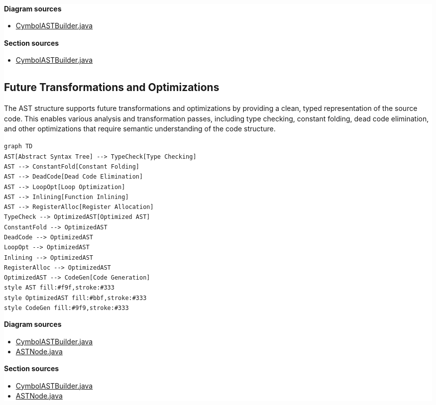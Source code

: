 **Diagram sources**
- [CymbolASTBuilder.java](file://ep20/src/main/java/org/teachfx/antlr4/ep20/pass/ast/CymbolASTBuilder.java#L1-L319)

**Section sources**
- [CymbolASTBuilder.java](file://ep20/src/main/java/org/teachfx/antlr4/ep20/pass/ast/CymbolASTBuilder.java#L1-L319)

## Future Transformations and Optimizations
The AST structure supports future transformations and optimizations by providing a clean, typed representation of the source code. This enables various analysis and transformation passes, including type checking, constant folding, dead code elimination, and other optimizations that require semantic understanding of the code structure.

```mermaid
graph TD
AST[Abstract Syntax Tree] --> TypeCheck[Type Checking]
AST --> ConstantFold[Constant Folding]
AST --> DeadCode[Dead Code Elimination]
AST --> LoopOpt[Loop Optimization]
AST --> Inlining[Function Inlining]
AST --> RegisterAlloc[Register Allocation]
TypeCheck --> OptimizedAST[Optimized AST]
ConstantFold --> OptimizedAST
DeadCode --> OptimizedAST
LoopOpt --> OptimizedAST
Inlining --> OptimizedAST
RegisterAlloc --> OptimizedAST
OptimizedAST --> CodeGen[Code Generation]
style AST fill:#f9f,stroke:#333
style OptimizedAST fill:#bbf,stroke:#333
style CodeGen fill:#9f9,stroke:#333
```

**Diagram sources**
- [CymbolASTBuilder.java](file://ep20/src/main/java/org/teachfx/antlr4/ep20/pass/ast/CymbolASTBuilder.java#L1-L319)
- [ASTNode.java](file://ep20/src/main/java/org/teachfx/antlr4/ep20/ast/ASTNode.java#L1-L49)

**Section sources**
- [CymbolASTBuilder.java](file://ep20/src/main/java/org/teachfx/antlr4/ep20/pass/ast/CymbolASTBuilder.java#L1-L319)
- [ASTNode.java](file://ep20/src/main/java/org/teachfx/antlr4/ep20/ast/ASTNode.java#L1-L49)